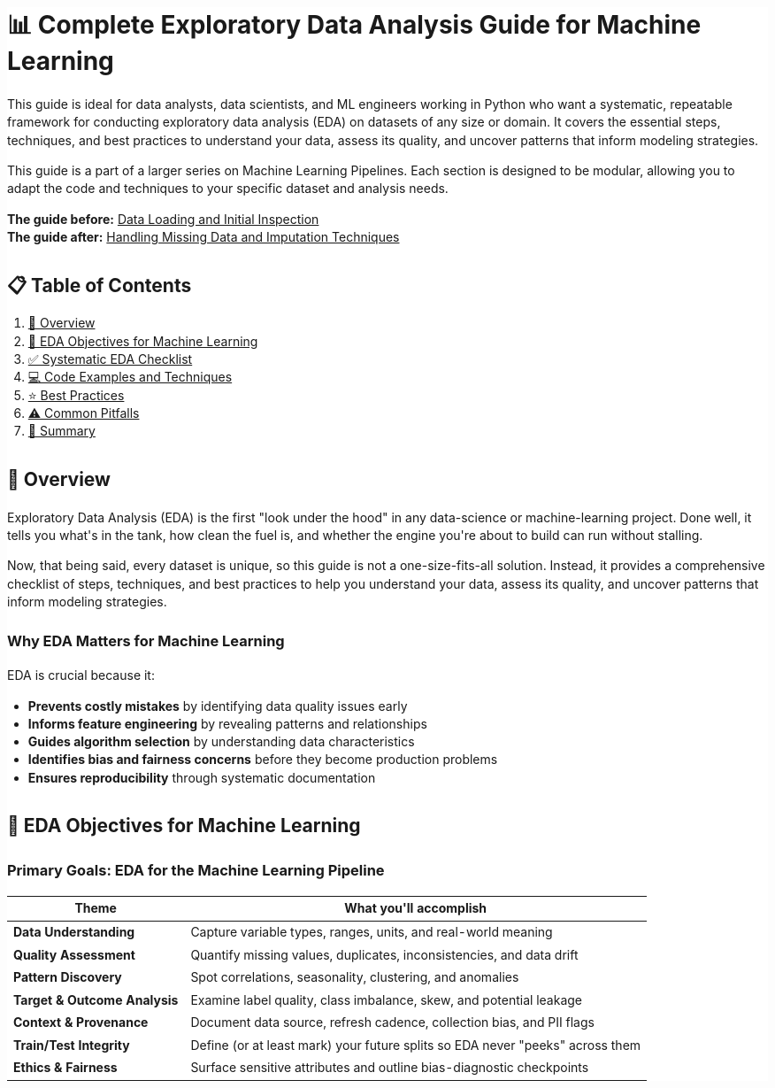 # 📊 Complete Exploratory Data Analysis Guide for Machine Learning

This guide is ideal for data analysts, data scientists, and ML engineers working in Python who want a systematic, repeatable framework for conducting exploratory data analysis (EDA) on datasets of any size or domain. It covers the essential steps, techniques, and best practices to understand your data, assess its quality, and uncover patterns that inform modeling strategies.

This guide is a part of a larger series on Machine Learning Pipelines. Each section is designed to be modular, allowing you to adapt the code and techniques to your specific dataset and analysis needs.

**The guide before:** [Data Loading and Initial Inspection](./data_loading_inspection.md)  
**The guide after:** [Handling Missing Data and Imputation Techniques](./missing_data_imputation.md)

## 📋 Table of Contents

1. [📖 Overview](#-overview)
2. [🎯 EDA Objectives for Machine Learning](#-eda-objectives-for-machine-learning)
3. [✅ Systematic EDA Checklist](#-systematic-eda-checklist)
4. [💻 Code Examples and Techniques](#-code-examples-and-techniques)
5. [⭐ Best Practices](#-best-practices)
6. [⚠️ Common Pitfalls](#️-common-pitfalls)
7. [📝 Summary](#-summary)

## 📖 Overview

Exploratory Data Analysis (EDA) is the first "look under the hood" in any data-science or machine-learning project. Done well, it tells you what's in the tank, how clean the fuel is, and whether the engine you're about to build can run without stalling.

Now, that being said, every dataset is unique, so this guide is not a one-size-fits-all solution. Instead, it provides a comprehensive checklist of steps, techniques, and best practices to help you understand your data, assess its quality, and uncover patterns that inform modeling strategies.

### Why EDA Matters for Machine Learning

EDA is crucial because it:

- **Prevents costly mistakes** by identifying data quality issues early
- **Informs feature engineering** by revealing patterns and relationships
- **Guides algorithm selection** by understanding data characteristics
- **Identifies bias and fairness concerns** before they become production problems
- **Ensures reproducibility** through systematic documentation

## 🎯 EDA Objectives for Machine Learning

### Primary Goals: EDA for the Machine Learning Pipeline

| Theme                            | What you'll accomplish                                                        |
| -------------------------------- | ----------------------------------------------------------------------------- |
| **Data Understanding**           | Capture variable types, ranges, units, and real-world meaning                 |
| **Quality Assessment**           | Quantify missing values, duplicates, inconsistencies, and data drift          |
| **Pattern Discovery**            | Spot correlations, seasonality, clustering, and anomalies                     |
| **Target & Outcome Analysis**    | Examine label quality, class imbalance, skew, and potential leakage           |
| **Context & Provenance**         | Document data source, refresh cadence, collection bias, and PII flags         |
| **Train/Test Integrity**         | Define (or at least mark) your future splits so EDA never "peeks" across them |
| **Ethics & Fairness**            | Surface sensitive attributes and outline bias-diagnostic checkpoints          |